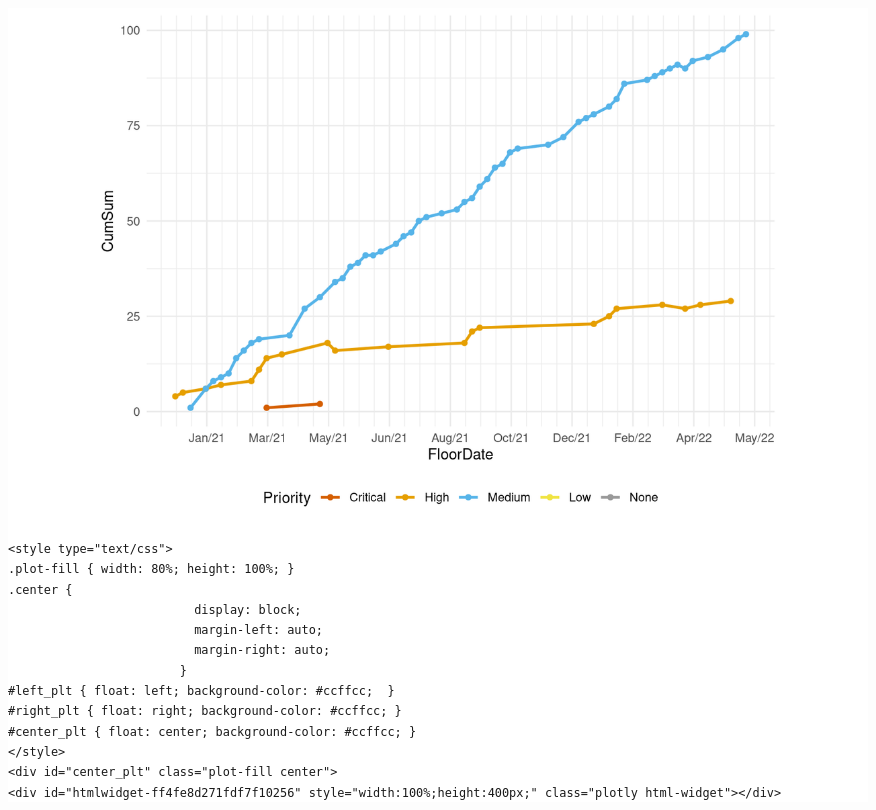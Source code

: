 <img src="02-essence_files/figure-html/essence-epics-inflow-outflow-cumsumm-1.png" width="80%" style="display: block; margin: auto;" />


```{=html}
<style type="text/css">
.plot-fill { width: 80%; height: 100%; }
.center {
                          display: block; 
                          margin-left: auto; 
                          margin-right: auto;
                        }
#left_plt { float: left; background-color: #ccffcc;  }
#right_plt { float: right; background-color: #ccffcc; }
#center_plt { float: center; background-color: #ccffcc; }
</style>
<div id="center_plt" class="plot-fill center">
<div id="htmlwidget-ff4fe8d271fdf7f10256" style="width:100%;height:400px;" class="plotly html-widget"></div>
```